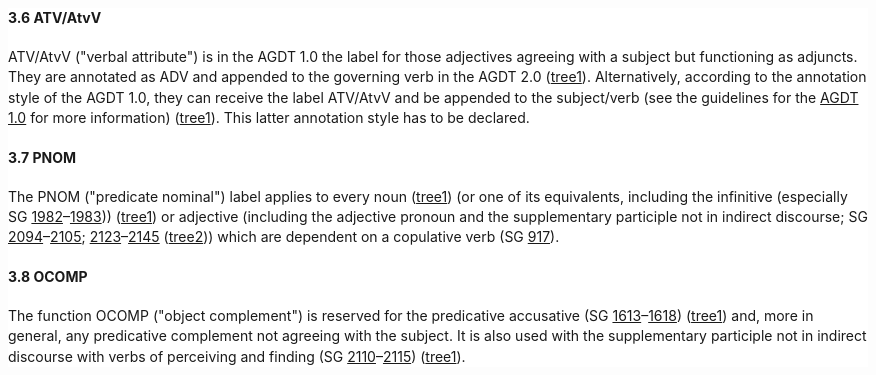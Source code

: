 
<a id="atv">
<h4>3.6 ATV/AtvV</h4>
<p>ATV/AtvV ("verbal attribute") is in the AGDT 1.0 the label for those adjectives agreeing with a subject but functioning as adjuncts. They are annotated as ADV and appended to the governing verb in the AGDT 2.0	
	(<a href="https://www.perseids.org/tools/arethusa/app/#/perseids?chunk=7&amp;doc=4971" target="_blank">tree1</a>). 	
	Alternatively, according to the annotation style of the AGDT 1.0, they can receive the label ATV/AtvV and be appended to the subject/verb (see the guidelines for the <a href="https://github.com/PerseusDL/treebank_data/blob/master/v1/greek/docs/guidelines.pdf" target="_blank">AGDT 1.0</a> for more information)	
	(<a href="https://ww.perseids.org/tools/arethusa/app/#/perseids?chunk=36&amp;doc=4971" target="_blank">tree1</a>). 	
	This latter annotation style has to be declared.</p>	
</a>

<a id="pnom">
<h4>3.7 PNOM</h4>
<p>The PNOM ("predicate nominal") label applies to every noun 	
	(<a href="https://www.perseids.org/tools/arethusa/app/#/perseids?chunk=17&amp;doc=4971" target="_blank">tree1</a>)	
	(or one of its equivalents, including the infinitive (especially SG <a href="http://www.perseus.tufts.edu/hopper/text?doc=Smyth+grammar+1982&amp;fromdoc=Perseus%3Atext%3A1999.04.0007" target="_blank">1982</a>–<a href="http://www.perseus.tufts.edu/hopper/text?doc=Smyth+grammar+1983&amp;fromdoc=Perseus%3Atext%3A1999.04.0007" target="_blank">1983</a>)) 	
	(<a href="https://www.perseids.org/tools/arethusa/app/#/perseids?chunk=39&amp;doc=4971" target="_blank">tree1</a>)	
	or adjective (including the adjective pronoun and the supplementary participle not in indirect discourse; SG <a href="http://www.perseus.tufts.edu/hopper/text?doc=Smyth+grammar+2094&amp;fromdoc=Perseus%3Atext%3A1999.04.0007" target="_blank">2094</a>–<a href="http://www.perseus.tufts.edu/hopper/text?doc=Smyth+grammar+2105&amp;fromdoc=Perseus%3Atext%3A1999.04.0007" target="_blank">2105</a>; <a href="http://www.perseus.tufts.edu/hopper/text?doc=Smyth+grammar+2123&amp;fromdoc=Perseus%3Atext%3A1999.04.0007" target="_blank">2123</a>–<a href="http://www.perseus.tufts.edu/hopper/text?doc=Smyth+grammar+2145&amp;fromdoc=Perseus%3Atext%3A1999.04.0007" target="_blank">2145</a>	
	(<a href="https://www.perseids.org/tools/arethusa/app/#/perseids?chunk=21&amp;doc=4971" target="_blank">tree2</a>))	
	which are dependent on a copulative verb (SG <a href="http://www.perseus.tufts.edu/hopper/text?doc=Smyth+grammar+917&amp;fromdoc=Perseus%3Atext%3A1999.04.0007" target="_blank">917</a>). </p>	
</a>

<a id="ocomp">
<h4>3.8 OCOMP</h4>
<p>The function OCOMP ("object complement") is reserved for the predicative accusative (SG <a href="http://www.perseus.tufts.edu/hopper/text?doc=Smyth+grammar+1613&amp;fromdoc=Perseus%3Atext%3A1999.04.0007" target="_blank">1613</a>–<a href="http://www.perseus.tufts.edu/hopper/text?doc=Smyth+grammar+1618&amp;fromdoc=Perseus%3Atext%3A1999.04.0007" target="_blank">1618</a>) 	
	(<a href="https://www.perseids.org/tools/arethusa/app/#/perseids?chunk=22&amp;doc=4971" target="_blank">tree1</a>) 
	and, more in general, any predicative complement not agreeing with the subject. It is also used with the supplementary participle not in indirect discourse with verbs of perceiving and finding (SG <a href="http://www.perseus.tufts.edu/hopper/text?doc=Smyth+grammar+2110&amp;fromdoc=Perseus%3Atext%3A1999.04.0007" target="_blank">2110</a>–<a href="http://www.perseus.tufts.edu/hopper/text?doc=Smyth+grammar+2115&amp;fromdoc=Perseus%3Atext%3A1999.04.0007" target="_blank">2115</a>)
	(<a href="https://www.perseids.org/tools/arethusa/app/#/perseids?chunk=23&amp;doc=4971" target="_blank">tree1</a>).</p>	
</a>
